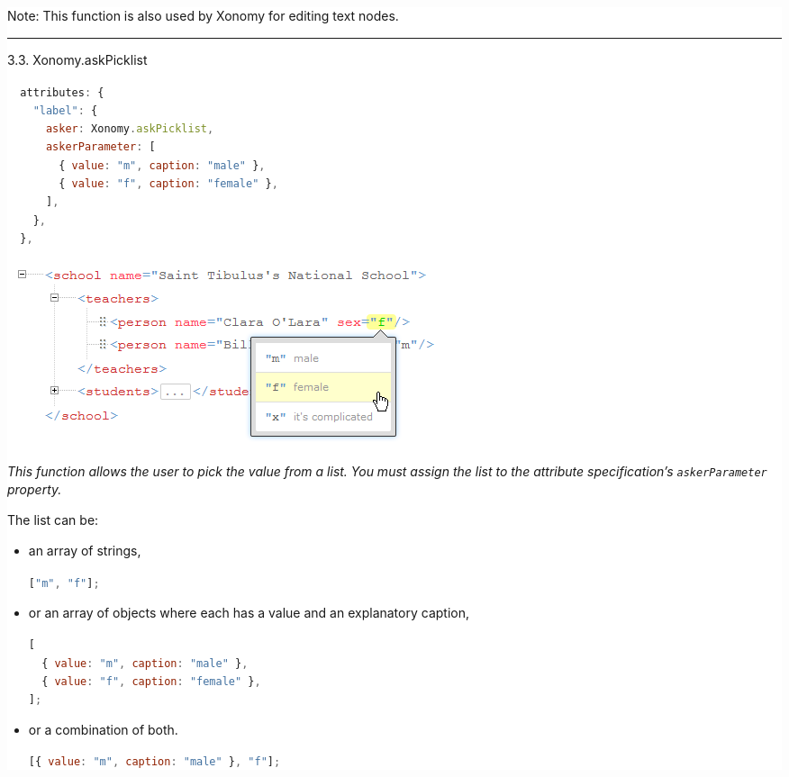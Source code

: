 Note: This function is also used by Xonomy for editing text nodes.

---

3.3. Xonomy.askPicklist

```js
  attributes: {
    "label": {
      asker: Xonomy.askPicklist,
      askerParameter: [
        { value: "m", caption: "male" },
        { value: "f", caption: "female" },
      ],
    },
  },
```

![Xonomy](./images/006.png)

_This function allows the user to pick the value from a list. You must assign the list to the attribute
specification’s `askerParameter` property._

The list can be:

- an array of strings,

  ```js
  ["m", "f"];
  ```

- or an array of objects where each has a value and an explanatory caption,

  ```js
  [
    { value: "m", caption: "male" },
    { value: "f", caption: "female" },
  ];
  ```

- or a combination of both.

  ```js
  [{ value: "m", caption: "male" }, "f"];
  ```
